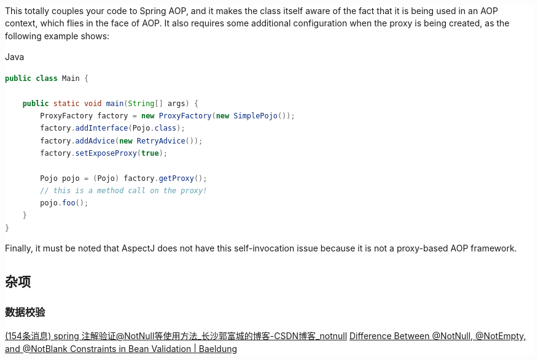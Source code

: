 This totally couples your code to Spring AOP, and it makes the class itself aware of the fact that it is being used in an AOP context, which flies in the face of AOP. It also requires some additional configuration when the proxy is being created, as the following example shows:

Java

```java
public class Main {

    public static void main(String[] args) {
        ProxyFactory factory = new ProxyFactory(new SimplePojo());
        factory.addInterface(Pojo.class);
        factory.addAdvice(new RetryAdvice());
        factory.setExposeProxy(true);

        Pojo pojo = (Pojo) factory.getProxy();
        // this is a method call on the proxy!
        pojo.foo();
    }
}

```

Finally, it must be noted that AspectJ does not have this self-invocation issue because it is not a proxy-based AOP framework.
## 杂项
### 数据校验
[(154条消息) spring 注解验证@NotNull等使用方法_长沙郭富城的博客-CSDN博客_notnull](https://blog.csdn.net/qq920447939/article/details/80198438)
[Difference Between @NotNull, @NotEmpty, and @NotBlank Constraints in Bean Validation | Baeldung](https://www.baeldung.com/java-bean-validation-not-null-empty-blank)

